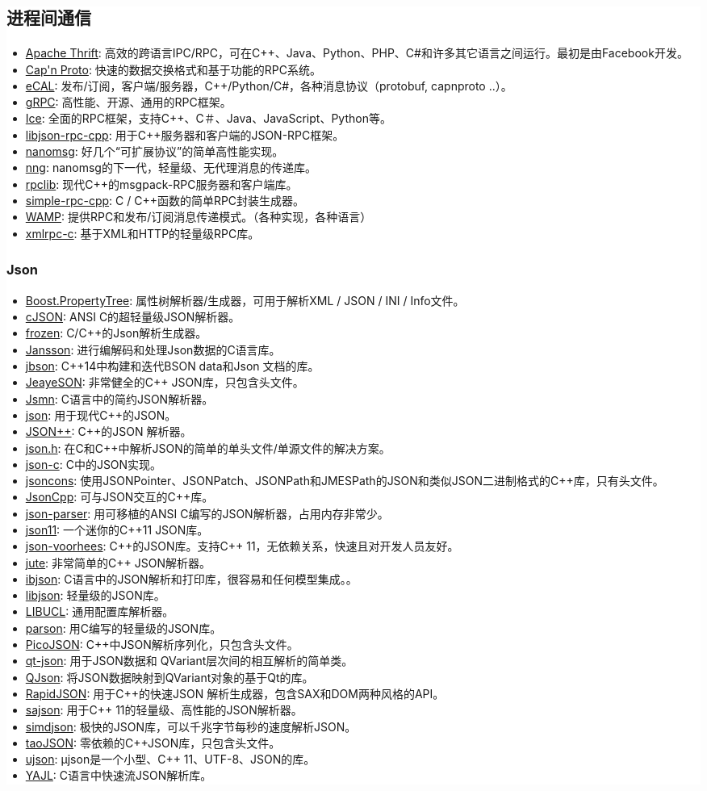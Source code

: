 ## 进程间通信

- [Apache Thrift](https://thrift.apache.org/): 高效的跨语言IPC/RPC，可在C++、Java、Python、PHP、C#和许多其它语言之间运行。最初是由Facebook开发。
- [Cap'n Proto](https://github.com/capnproto/capnproto): 快速的数据交换格式和基于功能的RPC系统。
- [eCAL](https://github.com/continental/ecal): 发布/订阅，客户端/服务器，C++/Python/C#，各种消息协议（protobuf, capnproto ..）。
- [gRPC](https://github.com/grpc/grpc): 高性能、开源、通用的RPC框架。
- [Ice](https://github.com/zeroc-ice/ice): 全面的RPC框架，支持C++、C＃、Java、JavaScript、Python等。
- [libjson-rpc-cpp](https://github.com/cinemast/libjson-rpc-cpp): 用于C++服务器和客户端的JSON-RPC框架。
- [nanomsg](https://github.com/nanomsg/nanomsg): 好几个“可扩展协议”的简单高性能实现。
- [nng](https://github.com/nanomsg/nng): nanomsg的下一代，轻量级、无代理消息的传递库。
- [rpclib](https://github.com/rpclib/rpclib): 现代C++的msgpack-RPC服务器和客户端库。
- [simple-rpc-cpp](https://github.com/pearu/simple-rpc-cpp): C / C++函数的简单RPC封装生成器。
- [WAMP](http://wamp.ws/): 提供RPC和发布/订阅消息传递模式。（各种实现，各种语言）
- [xmlrpc-c](http://xmlrpc-c.sourceforge.net/): 基于XML和HTTP的轻量级RPC库。

### Json

*   [Boost.PropertyTree](http://www.boost.org/doc/libs/1_55_0/doc/html/property_tree.html): 属性树解析器/生成器，可用于解析XML / JSON / INI / Info文件。
*   [cJSON](https://github.com/DaveGamble/cJSON): ANSI C的超轻量级JSON解析器。
*   [frozen](https://github.com/cesanta/frozen):  C/C++的Json解析生成器。
*   [Jansson](https://github.com/akheron/jansson): 进行编解码和处理Json数据的C语言库。
*   [jbson](https://github.com/chrismanning/jbson): C++14中构建和迭代BSON data和Json 文档的库。
*   [JeayeSON](https://github.com/jeaye/jeayeson): 非常健全的C++ JSON库，只包含头文件。
*   [Jsmn](https://github.com/zserge/jsmn): C语言中的简约JSON解析器。
*   [json](https://github.com/nlohmann/json): 用于现代C++的JSON。
*   [JSON++](https://github.com/hjiang/jsonxx):  C++的JSON 解析器。
*   [json.h](https://github.com/sheredom/json.h): 在C和C++中解析JSON的简单的单头文件/单源文件的解决方案。
*   [json-c](https://github.com/json-c/json-c): C中的JSON实现。
*   [jsoncons](https://github.com/danielaparker/jsoncons): 使用JSONPointer、JSONPatch、JSONPath和JMESPath的JSON和类似JSON二进制格式的C++库，只有头文件。
*   [JsonCpp](https://github.com/open-source-parsers/jsoncpp): 可与JSON交互的C++库。
*   [json-parser](https://github.com/udp/json-parser): 用可移植的ANSI C编写的JSON解析器，占用内存非常少。
*   [json11](https://github.com/dropbox/json11): 一个迷你的C++11 JSON库。
*   [json-voorhees](https://github.com/tgockel/json-voorhees): C++的JSON库。支持C++ 11，无依赖关系，快速且对开发人员友好。
*   [jute](https://github.com/amir-s/jute): 非常简单的C++ JSON解析器。
*   [ibjson](https://github.com/vincenthz/libjson): C语言中的JSON解析和打印库，很容易和任何模型集成。。
*   [libjson](http://sourceforge.net/projects/libjson/): 轻量级的JSON库。
*   [LIBUCL](https://github.com/vstakhov/libucl): 通用配置库解析器。
*   [parson](https://github.com/kgabis/parson): 用C编写的轻量级的JSON库。
*   [PicoJSON](https://github.com/kazuho/picojson): C++中JSON解析序列化，只包含头文件。
*   [qt-json](https://github.com/gaudecker/qt-json): 用于JSON数据和 QVariant层次间的相互解析的简单类。
*   [QJson](https://github.com/flavio/qjson): 将JSON数据映射到QVariant对象的基于Qt的库。
*   [RapidJSON](https://github.com/miloyip/rapidjson): 用于C++的快速JSON 解析生成器，包含SAX和DOM两种风格的API。
*   [sajson](https://github.com/chadaustin/sajson): 用于C++ 11的轻量级、高性能的JSON解析器。
*   [simdjson](https://github.com/lemire/simdjson): 极快的JSON库，可以千兆字节每秒的速度解析JSON。
*   [taoJSON](https://github.com/taocpp/json): 零依赖的C++JSON库，只包含头文件。
*   [ujson](https://bitbucket.org/awangk/ujson): µjson是一个小型、C++ 11、UTF-8、JSON的库。
*   [YAJL](https://github.com/lloyd/yajl): C语言中快速流JSON解析库。
